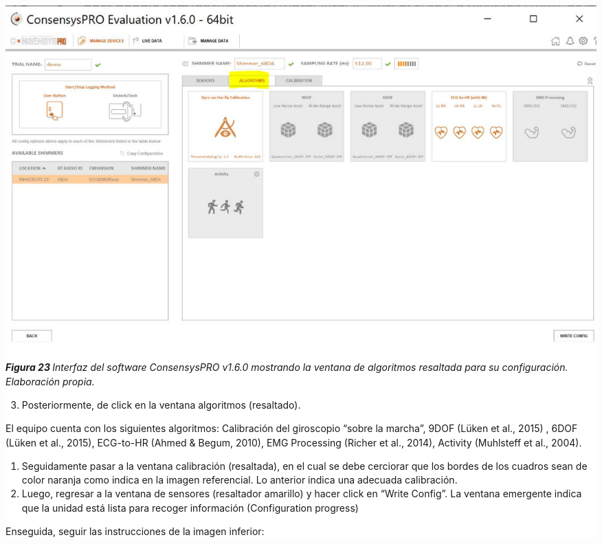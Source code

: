   <img src="https://raw.githubusercontent.com/neuropucp/lab-book/main/book/res/manualECG_Interfaz_softwareConsensysPRO.png" alt="Interfaz softwareConsensysPRO" width="900px" height="auto">
  <p><em><strong> Figura 23 </strong>Interfaz del software ConsensysPRO v1.6.0 mostrando la ventana de algoritmos resaltada para su configuración. Elaboración propia.</em></p>
</div>

3. Posteriormente, de click en la ventana algoritmos (resaltado). 

El equipo cuenta con los siguientes algoritmos: Calibración del giroscopio “sobre la marcha”, 9DOF (Lüken et al., 2015) , 6DOF (Lüken et al., 2015), ECG-to-HR (Ahmed & Begum, 2010), EMG Processing (Richer et al., 2014), Activity (Muhlsteff et al., 2004). 

1. Seguidamente pasar a la ventana calibración (resaltada), en el cual se debe cerciorar que los bordes de los cuadros sean de color naranja como indica en la imagen referencial. Lo anterior indica una adecuada calibración.
2. Luego, regresar a la ventana de sensores (resaltador amarillo) y hacer click en “Write Config”. La ventana emergente indica que la unidad está lista para recoger información (Configuration progress)

Enseguida, seguir las instrucciones de la imagen inferior: 

<div align="center">